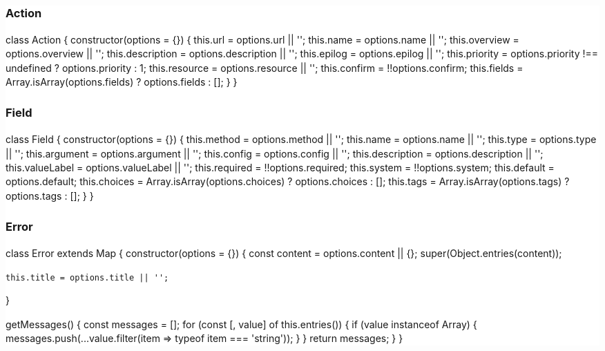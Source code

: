 ### Action

class Action {
constructor(options = {}) {
this.url = options.url || '';
this.name = options.name || '';
this.overview = options.overview || '';
this.description = options.description || '';
this.epilog = options.epilog || '';
this.priority = options.priority !== undefined ? options.priority : 1;
this.resource = options.resource || '';
this.confirm = !!options.confirm;
this.fields = Array.isArray(options.fields) ? options.fields : [];
}
}

### Field

class Field {
constructor(options = {}) {
this.method = options.method || '';
this.name = options.name || '';
this.type = options.type || '';
this.argument = options.argument || '';
this.config = options.config || '';
this.description = options.description || '';
this.valueLabel = options.valueLabel || '';
this.required = !!options.required;
this.system = !!options.system;
this.default = options.default;
this.choices = Array.isArray(options.choices) ? options.choices : [];
this.tags = Array.isArray(options.tags) ? options.tags : [];
}
}

### Error

class Error extends Map {
constructor(options = {}) {
const content = options.content || {};
super(Object.entries(content));

    this.title = options.title || '';

}

getMessages() {
const messages = [];
for (const [, value] of this.entries()) {
if (value instanceof Array) {
messages.push(...value.filter(item => typeof item === 'string'));
}
}
return messages;
}
}


[this.getKeyField(dataType)]: key,